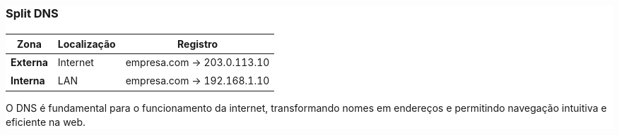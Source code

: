 ### Split DNS

| Zona | Localização | Registro |
|------|-------------|----------|
| **Externa** | Internet | empresa.com → 203.0.113.10 |
| **Interna** | LAN | empresa.com → 192.168.1.10 |

O DNS é fundamental para o funcionamento da internet, transformando nomes em endereços e permitindo navegação intuitiva e eficiente na web.
